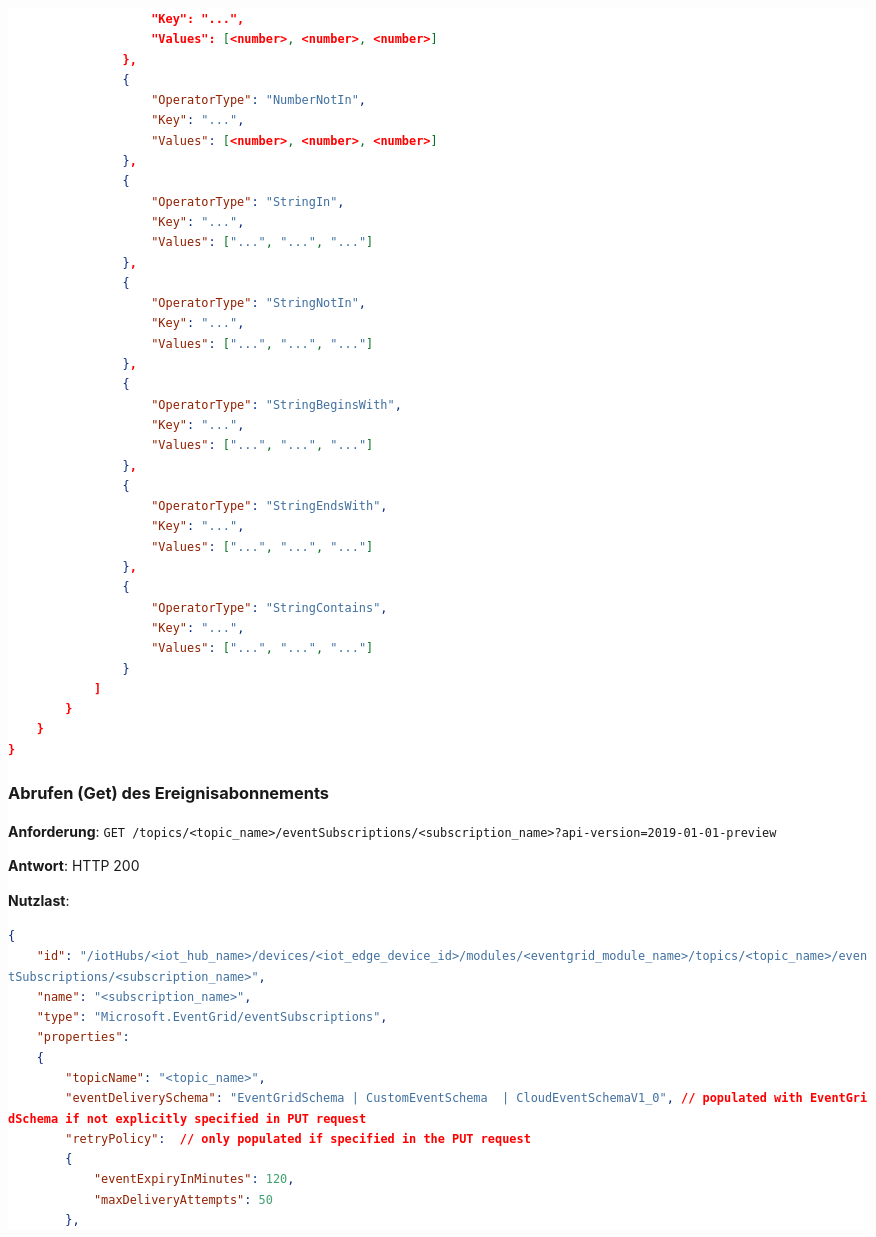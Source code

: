 ```json
                    "Key": "...",
                    "Values": [<number>, <number>, <number>]
                },
                {
                    "OperatorType": "NumberNotIn",
                    "Key": "...",
                    "Values": [<number>, <number>, <number>]
                },
                {
                    "OperatorType": "StringIn",
                    "Key": "...",
                    "Values": ["...", "...", "..."]
                },
                {
                    "OperatorType": "StringNotIn",
                    "Key": "...",
                    "Values": ["...", "...", "..."]
                },
                {
                    "OperatorType": "StringBeginsWith",
                    "Key": "...",
                    "Values": ["...", "...", "..."]
                },
                {
                    "OperatorType": "StringEndsWith",
                    "Key": "...",
                    "Values": ["...", "...", "..."]
                },
                {
                    "OperatorType": "StringContains",
                    "Key": "...",
                    "Values": ["...", "...", "..."]
                }
            ]
        }
    }
}
```


### <a name="get-event-subscription"></a>Abrufen (Get) des Ereignisabonnements

**Anforderung**: ``` GET /topics/<topic_name>/eventSubscriptions/<subscription_name>?api-version=2019-01-01-preview ```

**Antwort**: HTTP 200

**Nutzlast**:
```json
{
    "id": "/iotHubs/<iot_hub_name>/devices/<iot_edge_device_id>/modules/<eventgrid_module_name>/topics/<topic_name>/eventSubscriptions/<subscription_name>",
    "name": "<subscription_name>",
    "type": "Microsoft.EventGrid/eventSubscriptions",
    "properties":
    {
        "topicName": "<topic_name>",
        "eventDeliverySchema": "EventGridSchema | CustomEventSchema  | CloudEventSchemaV1_0", // populated with EventGridSchema if not explicitly specified in PUT request
        "retryPolicy":  // only populated if specified in the PUT request
        {
            "eventExpiryInMinutes": 120,
            "maxDeliveryAttempts": 50
        },
```